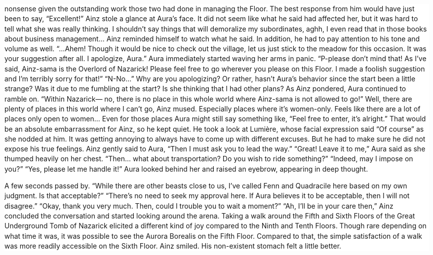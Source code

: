 nonsense given the outstanding work those two had done in managing the Floor.
The best response from him would have just been to say, “Excellent!”
Ainz stole a glance at Aura’s face. It did not seem like what he said had affected
her, but it was hard to tell what she was really thinking.
I shouldn’t say things that will demoralize my subordinates, aghh, I even read that in
those books about business management...
Ainz reminded himself to watch what he said. In addition, he had to pay
attention to his tone and volume as well.
“...Ahem! Though it would be nice to check out the village, let us just stick to
the meadow for this occasion. It was your suggestion after all. I apologize, Aura.”
Aura immediately started waving her arms in panic.
“P-please don’t mind that! As I’ve said, Ainz-sama is the Overlord of Nazarick!
Please feel free to go wherever you please on this Floor. I made a foolish
suggestion and I’m terribly sorry for that!”
“N-No...”
Why are you apologizing? Or rather, hasn’t Aura’s behavior since the start been a
little strange? Was it due to me fumbling at the start? Is she thinking that I had other
plans?
As Ainz pondered, Aura continued to ramble on.
“Within Nazarick— no, there is no place in this whole world where Ainz-sama
is not allowed to go!”
Well, there are plenty of places in this world where I can’t go, Ainz mused.
Especially places where it’s women-only.
Feels like there are a lot of places only open to women...
Even for those places Aura might still say something like, “Feel free to enter,
it’s alright.” That would be an absolute embarrassment for Ainz, so he kept quiet.
He took a look at Lumière, whose facial expression said “Of course” as she
nodded at him.
It was getting annoying to always have to come up with different excuses.
But he had to make sure he did not expose his true feelings. Ainz gently said to
Aura, “Then I must ask you to lead the way.”
“Great! Leave it to me,” Aura said as she thumped heavily on her chest. “Then...
what about transportation? Do you wish to ride something?”
“Indeed, may I impose on you?”
“Yes, please let me handle it!”
Aura looked behind her and raised an eyebrow, appearing in deep thought.

A few seconds passed by.
“While there are other beasts close to us, I’ve called Fenn and Quadracile here
based on my own judgment. Is that acceptable?”
“There’s no need to seek my approval here. If Aura believes it to be acceptable,
then I will not disagree.”
“Okay, thank you very much. Then, could I trouble you to wait a moment?”
“Ah, I’ll be in your care then,” Ainz concluded the conversation and started
looking around the arena.
Taking a walk around the Fifth and Sixth Floors of the Great Underground
Tomb of Nazarick elicited a different kind of joy compared to the Ninth and
Tenth Floors. Though rare depending on what time it was, it was possible to see
the Aurora Borealis on the Fifth Floor. Compared to that, the simple satisfaction
of a walk was more readily accessible on the Sixth Floor.
Ainz smiled. His non-existent stomach felt a little better.
